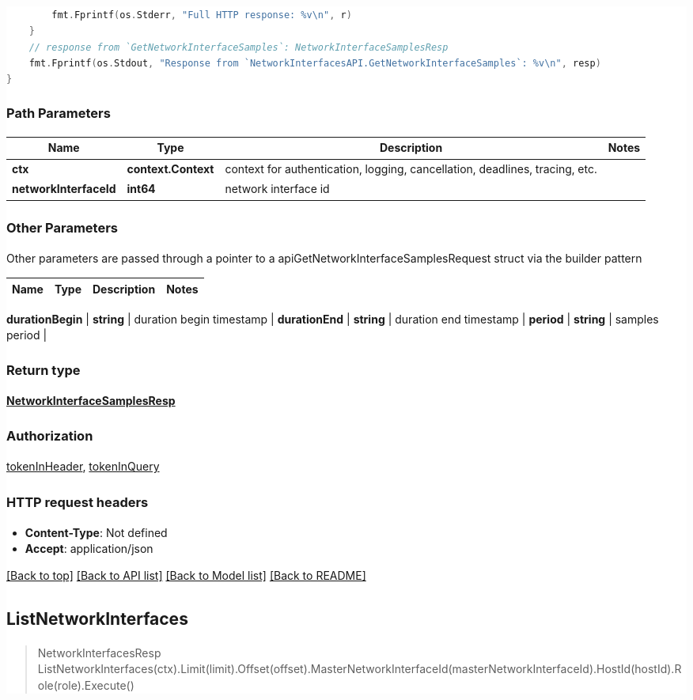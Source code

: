 ```go
		fmt.Fprintf(os.Stderr, "Full HTTP response: %v\n", r)
	}
	// response from `GetNetworkInterfaceSamples`: NetworkInterfaceSamplesResp
	fmt.Fprintf(os.Stdout, "Response from `NetworkInterfacesAPI.GetNetworkInterfaceSamples`: %v\n", resp)
}
```

### Path Parameters


Name | Type | Description  | Notes
------------- | ------------- | ------------- | -------------
**ctx** | **context.Context** | context for authentication, logging, cancellation, deadlines, tracing, etc.
**networkInterfaceId** | **int64** | network interface id | 

### Other Parameters

Other parameters are passed through a pointer to a apiGetNetworkInterfaceSamplesRequest struct via the builder pattern


Name | Type | Description  | Notes
------------- | ------------- | ------------- | -------------

 **durationBegin** | **string** | duration begin timestamp | 
 **durationEnd** | **string** | duration end timestamp | 
 **period** | **string** | samples period | 

### Return type

[**NetworkInterfaceSamplesResp**](NetworkInterfaceSamplesResp.md)

### Authorization

[tokenInHeader](../README.md#tokenInHeader), [tokenInQuery](../README.md#tokenInQuery)

### HTTP request headers

- **Content-Type**: Not defined
- **Accept**: application/json

[[Back to top]](#) [[Back to API list]](../README.md#documentation-for-api-endpoints)
[[Back to Model list]](../README.md#documentation-for-models)
[[Back to README]](../README.md)


## ListNetworkInterfaces

> NetworkInterfacesResp ListNetworkInterfaces(ctx).Limit(limit).Offset(offset).MasterNetworkInterfaceId(masterNetworkInterfaceId).HostId(hostId).Role(role).Execute()


